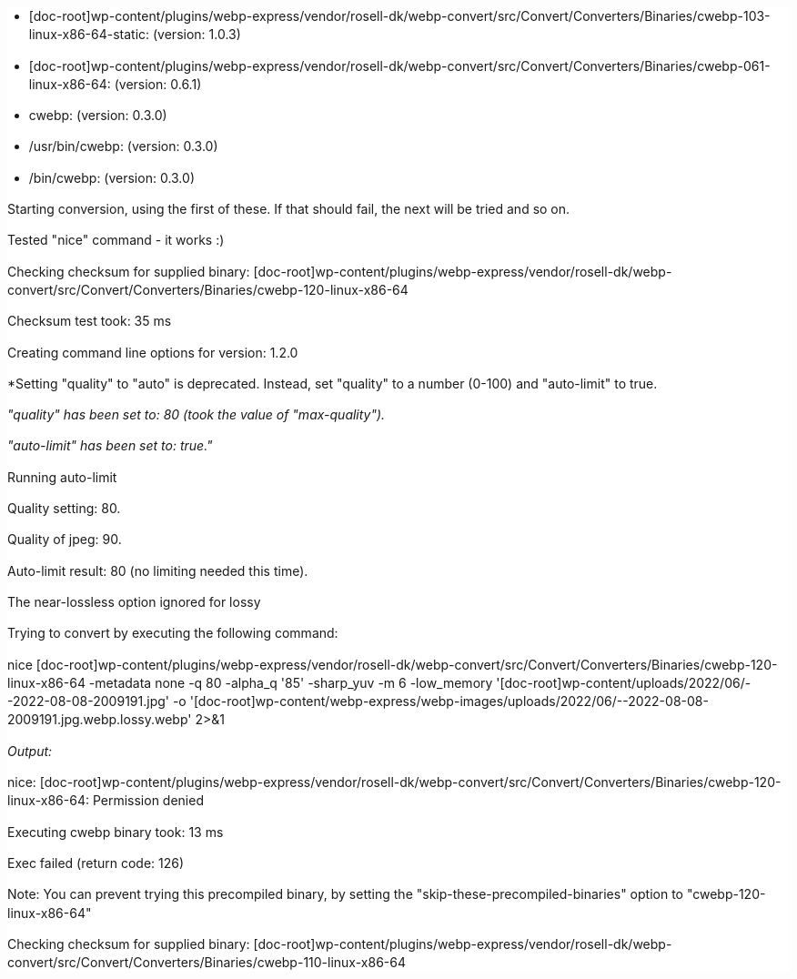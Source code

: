 - [doc-root]wp-content/plugins/webp-express/vendor/rosell-dk/webp-convert/src/Convert/Converters/Binaries/cwebp-103-linux-x86-64-static: (version: 1.0.3)

- [doc-root]wp-content/plugins/webp-express/vendor/rosell-dk/webp-convert/src/Convert/Converters/Binaries/cwebp-061-linux-x86-64: (version: 0.6.1)

- cwebp: (version: 0.3.0)

- /usr/bin/cwebp: (version: 0.3.0)

- /bin/cwebp: (version: 0.3.0)

Starting conversion, using the first of these. If that should fail, the next will be tried and so on.

Tested "nice" command - it works :)

Checking checksum for supplied binary: [doc-root]wp-content/plugins/webp-express/vendor/rosell-dk/webp-convert/src/Convert/Converters/Binaries/cwebp-120-linux-x86-64

Checksum test took: 35 ms

Creating command line options for version: 1.2.0

*Setting "quality" to "auto" is deprecated. Instead, set "quality" to a number (0-100) and "auto-limit" to true. 

*"quality" has been set to: 80 (took the value of "max-quality").*

*"auto-limit" has been set to: true."*

Running auto-limit

Quality setting: 80. 

Quality of jpeg: 90. 

Auto-limit result: 80 (no limiting needed this time).

The near-lossless option ignored for lossy

Trying to convert by executing the following command:

nice [doc-root]wp-content/plugins/webp-express/vendor/rosell-dk/webp-convert/src/Convert/Converters/Binaries/cwebp-120-linux-x86-64 -metadata none -q 80 -alpha_q '85' -sharp_yuv -m 6 -low_memory '[doc-root]wp-content/uploads/2022/06/--2022-08-08-2009191.jpg' -o '[doc-root]wp-content/webp-express/webp-images/uploads/2022/06/--2022-08-08-2009191.jpg.webp.lossy.webp' 2>&1


*Output:* 

nice: [doc-root]wp-content/plugins/webp-express/vendor/rosell-dk/webp-convert/src/Convert/Converters/Binaries/cwebp-120-linux-x86-64: Permission denied


Executing cwebp binary took: 13 ms


Exec failed (return code: 126)

Note: You can prevent trying this precompiled binary, by setting the "skip-these-precompiled-binaries" option to "cwebp-120-linux-x86-64"

Checking checksum for supplied binary: [doc-root]wp-content/plugins/webp-express/vendor/rosell-dk/webp-convert/src/Convert/Converters/Binaries/cwebp-110-linux-x86-64
